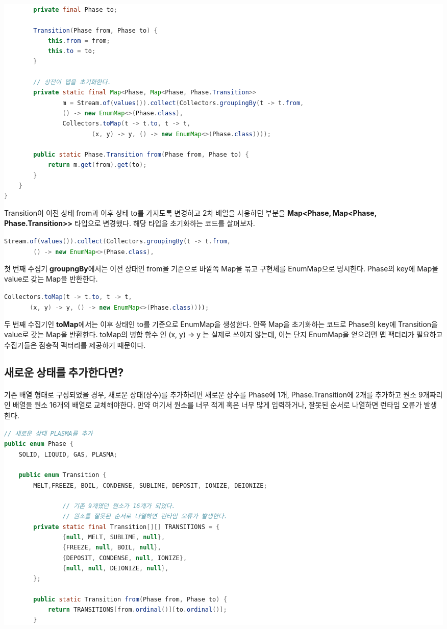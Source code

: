 ```java
        private final Phase to;

        Transition(Phase from, Phase to) {
            this.from = from;
            this.to = to;
        }

        // 상전이 맵을 초기화한다.
        private static final Map<Phase, Map<Phase, Phase.Transition>>
                m = Stream.of(values()).collect(Collectors.groupingBy(t -> t.from,
                () -> new EnumMap<>(Phase.class),
                Collectors.toMap(t -> t.to, t -> t,
                        (x, y) -> y, () -> new EnumMap<>(Phase.class))));

        public static Phase.Transition from(Phase from, Phase to) {
            return m.get(from).get(to);
        }
    }
}
```

Transition이 이전 상태 from과 이후 상태 to를 가지도록 변경하고 2차 배열을 사용하던 부분을 **Map<Phase, Map<Phase, Phase.Transition>>** 타입으로 변경했다. 해당 타입을 초기화하는 코드를 살펴보자.

```java
Stream.of(values()).collect(Collectors.groupingBy(t -> t.from, 
		() -> new EnumMap<>(Phase.class),
```

첫 번째 수집기 **groupngBy**에서는 이전 상태인 from을 기준으로 바깥쪽 Map을 묶고 구현체를 EnumMap으로 명시한다. Phase의 key에 Map을 value로 갖는 Map을 반환한다.

```java
Collectors.toMap(t -> t.to, t -> t,
       (x, y) -> y, () -> new EnumMap<>(Phase.class))));
```

두 번째 수집기인 **toMap**에서는 이후 상태인 to를 기준으로 EnumMap을 생성한다. 안쪽 Map을 초기화하는 코드로 Phase의 key에 Transition을 value로 갖는 Map을 반환한다. toMap의 병합 함수 인 (x, y) → y 는 실제로 쓰이지 않는데, 이는 단지 EnumMap을 얻으려면 맵 팩터리가 필요하고 수집기들은 점층적 팩터리를 제공하기 때문이다.

## 새로운 상태를 추가한다면?

기존 배열 형태로 구성되었을 경우, 새로운 상태(상수)를 추가하려면 새로운 상수를 Phase에 1개, Phase.Transition에 2개를 추가하고 원소 9개짜리인 배열을 원소 16개의 배열로 교체해야한다. 만약 여기서 원소를 너무 적게 혹은 너무 많게 입력하거나, 잘못된 순서로 나열하면 런타임 오류가 발생한다.

```java
// 새로운 상태 PLASMA를 추가
public enum Phase {
    SOLID, LIQUID, GAS, PLASMA;

    public enum Transition {
        MELT,FREEZE, BOIL, CONDENSE, SUBLIME, DEPOSIT, IONIZE, DEIONIZE;

				// 기존 9개였던 원소가 16개가 되었다.
				// 원소를 잘못된 순서로 나열하면 런타임 오류가 발생한다.
        private static final Transition[][] TRANSITIONS = {
                {null, MELT, SUBLIME, null},
                {FREEZE, null, BOIL, null},
                {DEPOSIT, CONDENSE, null, IONIZE},
                {null, null, DEIONIZE, null},
        };

        public static Transition from(Phase from, Phase to) {
            return TRANSITIONS[from.ordinal()][to.ordinal()];
        }
```